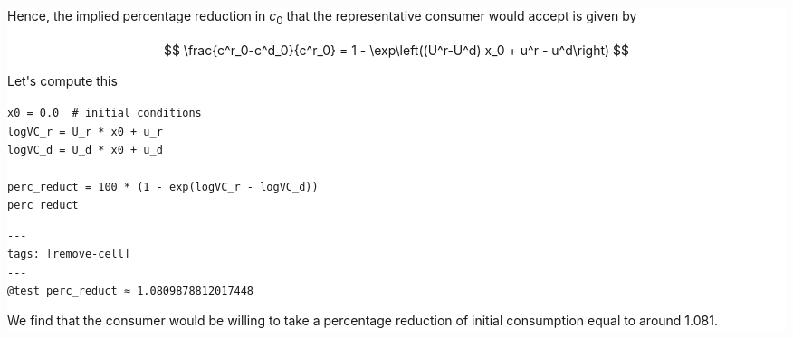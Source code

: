 Hence, the implied percentage reduction in $c_0$ that the
representative consumer would accept is given by

$$
\frac{c^r_0-c^d_0}{c^r_0} = 1 - \exp\left((U^r-U^d) x_0 + u^r - u^d\right)
$$

Let's compute this

```{code-cell} julia
x0 = 0.0  # initial conditions
logVC_r = U_r * x0 + u_r
logVC_d = U_d * x0 + u_d

perc_reduct = 100 * (1 - exp(logVC_r - logVC_d))
perc_reduct
```

```{code-cell} julia
---
tags: [remove-cell]
---
@test perc_reduct ≈ 1.0809878812017448
```

We find that the consumer would be willing to take a percentage reduction of initial consumption equal to around 1.081.

